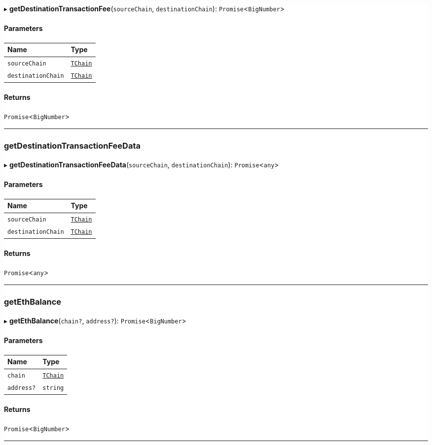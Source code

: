 ▸ **getDestinationTransactionFee**(`sourceChain`, `destinationChain`): `Promise`<`BigNumber`\>

#### Parameters

| Name | Type |
| :------ | :------ |
| `sourceChain` | [`TChain`](../modules.md#tchain) |
| `destinationChain` | [`TChain`](../modules.md#tchain) |

#### Returns

`Promise`<`BigNumber`\>

___

### <a id="getdestinationtransactionfeedata" name="getdestinationtransactionfeedata"></a> getDestinationTransactionFeeData

▸ **getDestinationTransactionFeeData**(`sourceChain`, `destinationChain`): `Promise`<`any`\>

#### Parameters

| Name | Type |
| :------ | :------ |
| `sourceChain` | [`TChain`](../modules.md#tchain) |
| `destinationChain` | [`TChain`](../modules.md#tchain) |

#### Returns

`Promise`<`any`\>

___

### <a id="getethbalance" name="getethbalance"></a> getEthBalance

▸ **getEthBalance**(`chain?`, `address?`): `Promise`<`BigNumber`\>

#### Parameters

| Name | Type |
| :------ | :------ |
| `chain` | [`TChain`](../modules.md#tchain) |
| `address?` | `string` |

#### Returns

`Promise`<`BigNumber`\>

___
